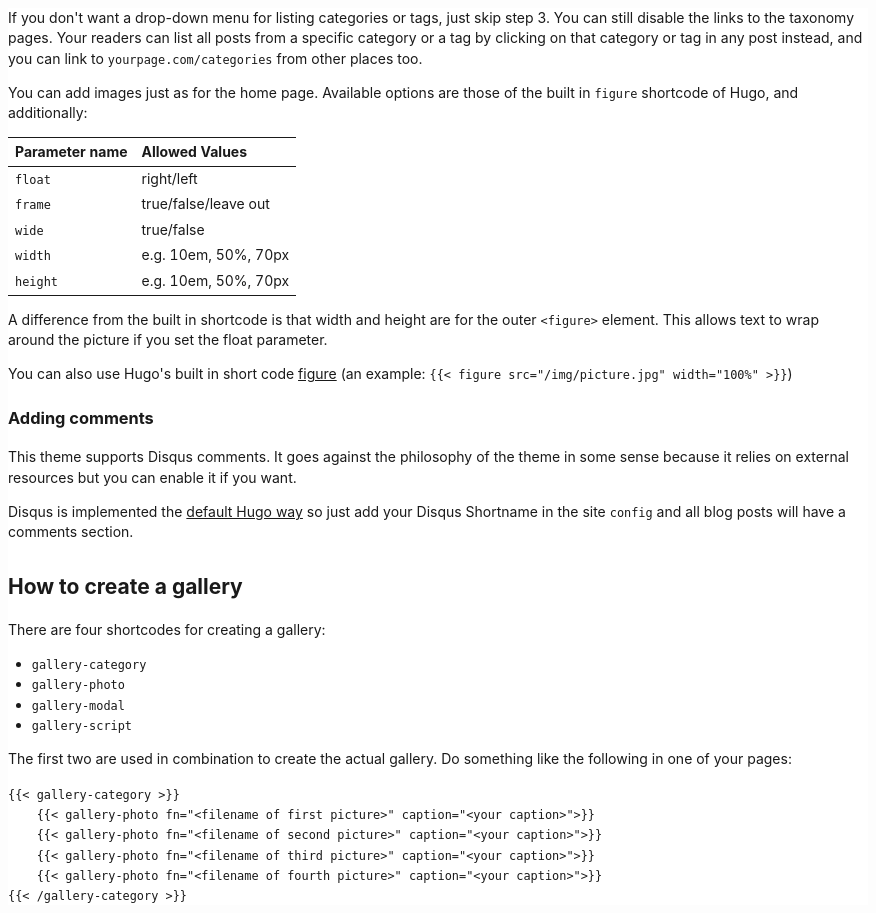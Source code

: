 If you don't want a drop-down menu for listing categories or tags, just
skip step 3. You can still disable the links to the taxonomy pages. Your
readers can list all posts from a specific category or a tag by clicking
on that category or tag in any post instead, and you can link to
`yourpage.com/categories` from other places too.

You can add images just as for the home page. Available options are those of the
built in `figure` shortcode of Hugo, and additionally:

| Parameter name   | Allowed Values         |
| :---             | :---                   |
| `float`          | right/left             |
| `frame`          | true/false/leave out   |
| `wide`           | true/false             |
| `width`          | e.g. 10em, 50%, 70px   |
| `height`         | e.g. 10em, 50%, 70px   |

A difference from the built in shortcode is that width and height are for the
outer `<figure>` element. This allows text to wrap around the picture if you set
the float parameter.

You can also use Hugo's built in short code
[figure](https://gohugo.io/content-management/shortcodes/#figure) (an
example: `{{< figure src="/img/picture.jpg" width="100%" >}}`)

### Adding comments

This theme supports Disqus comments. It goes against the philosophy of
the theme in some sense because it relies on external resources but you
can enable it if you want.

Disqus is implemented the [default Hugo
way](https://gohugo.io/content-management/comments/#add-disqus) so just
add your Disqus Shortname in the site `config` and all blog posts will
have a comments section.

## How to create a gallery

There are four shortcodes for creating a gallery:

* `gallery-category`
* `gallery-photo`
* `gallery-modal`
* `gallery-script`

The first two are used in combination to create the actual gallery. Do
something like the following in one of your pages:

```
{{< gallery-category >}}
    {{< gallery-photo fn="<filename of first picture>" caption="<your caption>">}}
    {{< gallery-photo fn="<filename of second picture>" caption="<your caption>">}}
    {{< gallery-photo fn="<filename of third picture>" caption="<your caption>">}}
    {{< gallery-photo fn="<filename of fourth picture>" caption="<your caption>">}}
{{< /gallery-category >}}
```
